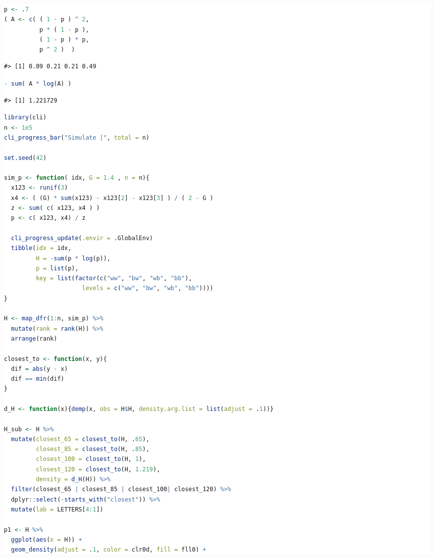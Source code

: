 
```r
p <- .7
( A <- c( ( 1 - p ) ^ 2,
          p * ( 1 - p ),
          ( 1 - p ) * p,
          p ^ 2 )  )
```

```
#> [1] 0.09 0.21 0.21 0.49
```


```r
- sum( A * log(A) ) 
```

```
#> [1] 1.221729
```


```r
library(cli)
n <- 1e5
cli_progress_bar("Simulate |", total = n)

set.seed(42)

sim_p <- function( idx, G = 1.4 , n = n){
  x123 <- runif(3)
  x4 <- ( (G) * sum(x123) - x123[2] - x123[3] ) / ( 2 - G )
  z <- sum( c( x123, x4 ) )
  p <- c( x123, x4) / z
  
  cli_progress_update(.envir = .GlobalEnv)
  tibble(idx = idx,
         H = -sum(p * log(p)),
         p = list(p),
         key = list(factor(c("ww", "bw", "wb", "bb"),
                      levels = c("ww", "bw", "wb", "bb"))))
}

H <- map_dfr(1:n, sim_p) %>% 
  mutate(rank = rank(H)) %>% 
  arrange(rank) 

closest_to <- function(x, y){
  dif = abs(y - x)
  dif == min(dif)
}

d_H <- function(x){demp(x, obs = H$H, density.arg.list = list(adjust = .1))}

H_sub <- H %>% 
  mutate(closest_65 = closest_to(H, .65),
         closest_85 = closest_to(H, .85),
         closest_100 = closest_to(H, 1),
         closest_120 = closest_to(H, 1.219),
         density = d_H(H)) %>% 
  filter(closest_65 | closest_85 | closest_100| closest_120) %>% 
  dplyr::select(-starts_with("closest")) %>% 
  mutate(lab = LETTERS[4:1])

p1 <- H %>% 
  ggplot(aes(x = H)) +
  geom_density(adjust = .1, color = clr0d, fill = fll0) +
```